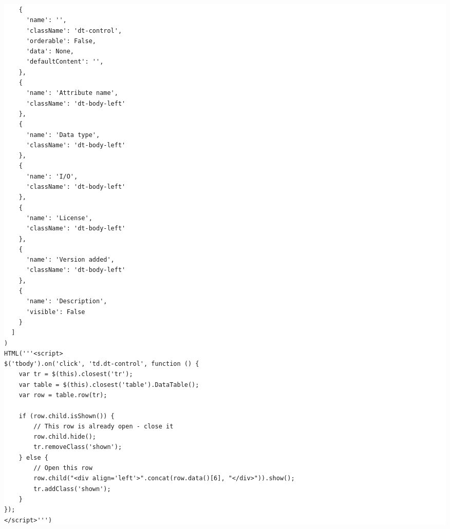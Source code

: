 ```{code-cell} ipython3
    {
      'name': '',
      'className': 'dt-control',
      'orderable': False,
      'data': None,
      'defaultContent': '',
    },
    {
      'name': 'Attribute name',
      'className': 'dt-body-left'
    },
    {
      'name': 'Data type',
      'className': 'dt-body-left'
    },
    {
      'name': 'I/O',
      'className': 'dt-body-left'
    },
    {
      'name': 'License',
      'className': 'dt-body-left'
    },
    {
      'name': 'Version added',
      'className': 'dt-body-left'
    },
    {
      'name': 'Description',
      'visible': False
    }
  ]
)
HTML('''<script>
$('tbody').on('click', 'td.dt-control', function () {
    var tr = $(this).closest('tr');
    var table = $(this).closest('table').DataTable();
    var row = table.row(tr);

    if (row.child.isShown()) {
        // This row is already open - close it
        row.child.hide();
        tr.removeClass('shown');
    } else {
        // Open this row
        row.child("<div align='left'>".concat(row.data()[6], "</div>")).show();
        tr.addClass('shown');
    }
});
</script>''')
```
